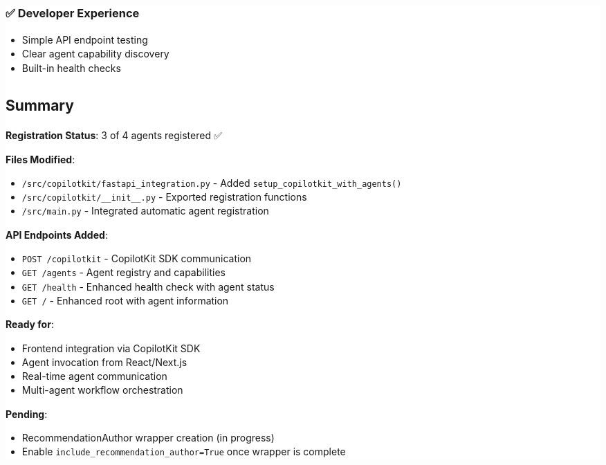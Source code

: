 ### ✅ Developer Experience
- Simple API endpoint testing
- Clear agent capability discovery
- Built-in health checks

## Summary

**Registration Status**: 3 of 4 agents registered ✅

**Files Modified**:
- `/src/copilotkit/fastapi_integration.py` - Added `setup_copilotkit_with_agents()`
- `/src/copilotkit/__init__.py` - Exported registration functions
- `/src/main.py` - Integrated automatic agent registration

**API Endpoints Added**:
- `POST /copilotkit` - CopilotKit SDK communication
- `GET /agents` - Agent registry and capabilities
- `GET /health` - Enhanced health check with agent status
- `GET /` - Enhanced root with agent information

**Ready for**:
- Frontend integration via CopilotKit SDK
- Agent invocation from React/Next.js
- Real-time agent communication
- Multi-agent workflow orchestration

**Pending**:
- RecommendationAuthor wrapper creation (in progress)
- Enable `include_recommendation_author=True` once wrapper is complete
